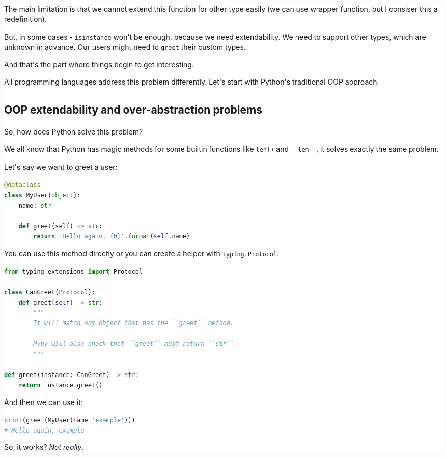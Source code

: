 
The main limitation is that we cannot extend this function for other type easily (we can use wrapper function, but I consiser this a redefinition).

But, in some cases - `isinstance` won't be enough, because we need extendability. We need to support other types, which are unknown in advance.
Our users might need to `greet` their custom types.

And that's the part where things begin to get interesting.

All programming languages address this problem differently.
Let's start with Python's traditional OOP approach.


## OOP extendability and over-abstraction problems

So, how does Python solve this problem?

We all know that Python has magic methods for some builtin functions like `len()` and `__len__`, it solves exactly the same problem.

Let's say we want to greet a user:

```python
@dataclass
class MyUser(object):
    name: str

    def greet(self) -> str:
        return 'Hello again, {0}'.format(self.name)
```

You can use this method directly or you can create a helper with [`typing.Protocol`](https://www.python.org/dev/peps/pep-0544/):

```python
from typing_extensions import Protocol

class CanGreet(Protocol):
    def greet(self) -> str:
        """
        It will match any object that has the ``greet`` method.

        Mypy will also check that ``greet`` must return ``str``.
        """

def greet(instance: CanGreet) -> str:
    return instance.greet()
```

And then we can use it:

```python
print(greet(MyUser(name='example')))
# Hello again, example
```

So, it works? *Not really*.
